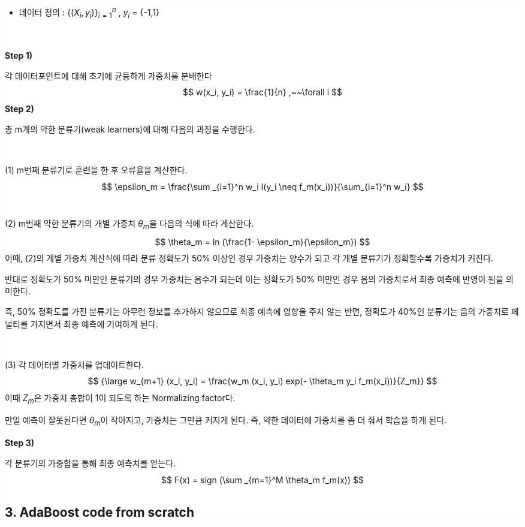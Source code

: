 - 데이터 정의 : $\{ (X_i, y_i )\}_{i=1} ^n$ ,  $y_i$ = {-1,1}

<br>

**Step 1)**

각 데이터포인트에 대해 초기에 균등하게 가중치를 분배한다
$$
w(x_i, y_i) = \frac{1}{n} ,~~\forall i
$$
**Step 2)**

총 m개의 약한 분류기(weak learners)에 대해 다음의 과정을 수행한다. 

<br>

(1)  m번째 분류기로 훈련을 한 후 오류율을 계산한다.
$$
\epsilon_m = \frac{\sum _{i=1}^n w_i I(y_i \neq f_m(x_i))}{\sum_{i=1}^n w_i}
$$
<br>

(2) m번째 약한 분류기의 개별 가중치 $\theta_m$을 다음의 식에 따라 계산한다.
$$
\theta_m = ln (\frac{1- \epsilon_m}{\epsilon_m})
$$
이때, (2)의 개별 가중치 계산식에 따라 분류 정확도가 50% 이상인 경우 가중치는 양수가 되고 각 개별 분류기가 정확할수록 가중치가 커진다. 



 반대로 정확도가 50% 미만인 분류기의 경우 가중치는 음수가 되는데 이는 정확도가 50% 미만인 경우 음의 가중치로서 최종 예측에 반영이 됨을 의미한다. 



 즉, 50% 정확도를 가진 분류기는 아무런 정보를 추가하지 않으므로 최종 예측에 영향을 주지 않는 반면, 정확도가 40%인 분류기는 음의 가중치로 페널티를 가지면서 최종 예측에 기여하게 된다.

<br>

(3) 각 데이터별 가중치를 업데이트한다.
$$
{\large w_{m+1} (x_i, y_i) = \frac{w_m (x_i, y_i) exp(- \theta_m y_i f_m(x_i))}{Z_m}}
$$
이때 $Z_m$은 가중치 총합이 1이 되도록 하는 Normalizing factor다.



만일 예측이 잘못된다면 $\theta_m$이 작아지고, 가중치는 그만큼 커지게 된다. 즉, 약한 데이터에 가중치를 좀 더 줘서 학습을 하게 된다. 



**Step 3)**

각 분류기의 가중합을 통해 최종 예측치를 얻는다. 
$$
F(x) = sign (\sum _{m=1}^M \theta_m f_m(x))
$$




## 3. AdaBoost code from scratch

